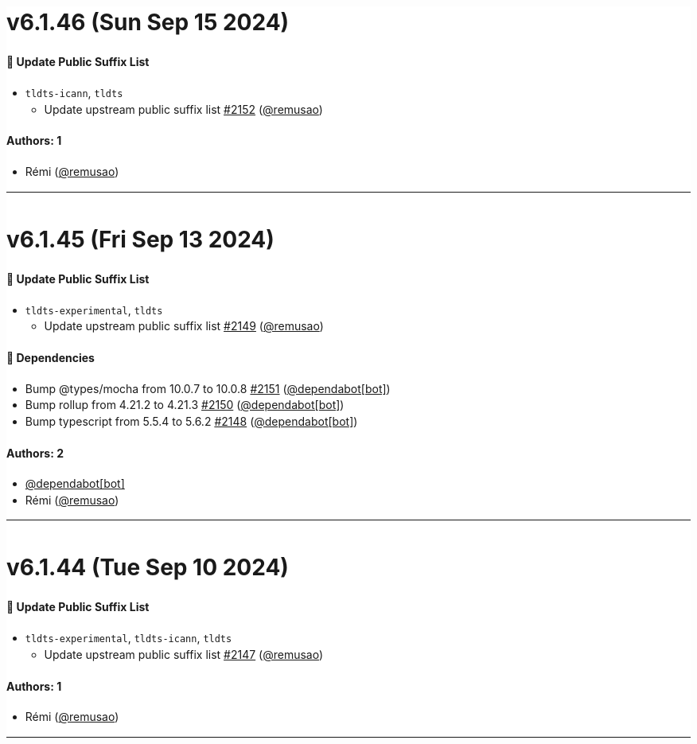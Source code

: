 
# v6.1.46 (Sun Sep 15 2024)

#### :scroll: Update Public Suffix List

- `tldts-icann`, `tldts`
  - Update upstream public suffix list [#2152](https://github.com/remusao/tldts/pull/2152) ([@remusao](https://github.com/remusao))

#### Authors: 1

- Rémi ([@remusao](https://github.com/remusao))

---

# v6.1.45 (Fri Sep 13 2024)

#### :scroll: Update Public Suffix List

- `tldts-experimental`, `tldts`
  - Update upstream public suffix list [#2149](https://github.com/remusao/tldts/pull/2149) ([@remusao](https://github.com/remusao))

#### :nut_and_bolt: Dependencies

- Bump @types/mocha from 10.0.7 to 10.0.8 [#2151](https://github.com/remusao/tldts/pull/2151) ([@dependabot[bot]](https://github.com/dependabot[bot]))
- Bump rollup from 4.21.2 to 4.21.3 [#2150](https://github.com/remusao/tldts/pull/2150) ([@dependabot[bot]](https://github.com/dependabot[bot]))
- Bump typescript from 5.5.4 to 5.6.2 [#2148](https://github.com/remusao/tldts/pull/2148) ([@dependabot[bot]](https://github.com/dependabot[bot]))

#### Authors: 2

- [@dependabot[bot]](https://github.com/dependabot[bot])
- Rémi ([@remusao](https://github.com/remusao))

---

# v6.1.44 (Tue Sep 10 2024)

#### :scroll: Update Public Suffix List

- `tldts-experimental`, `tldts-icann`, `tldts`
  - Update upstream public suffix list [#2147](https://github.com/remusao/tldts/pull/2147) ([@remusao](https://github.com/remusao))

#### Authors: 1

- Rémi ([@remusao](https://github.com/remusao))

---
